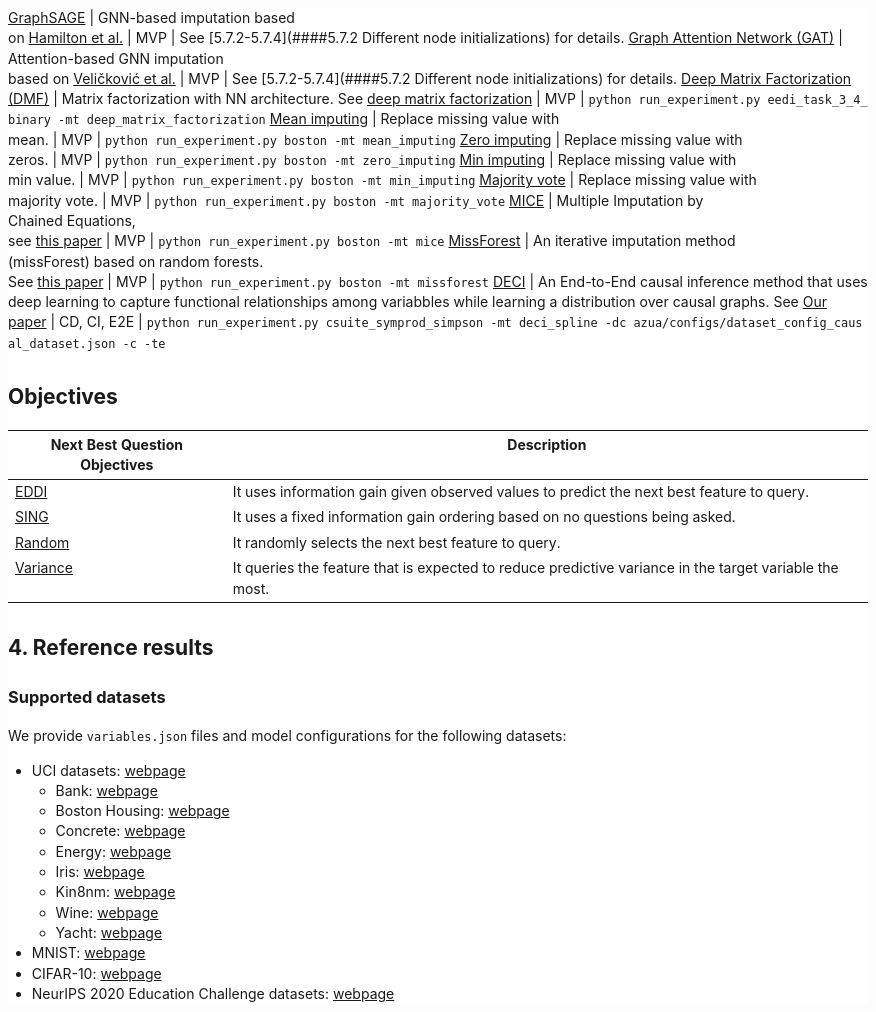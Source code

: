 [GraphSAGE](azua/models/graphsage.py)                                           |  GNN-based imputation based  <br /> on [Hamilton et al.](https://proceedings.neurips.cc/paper/2017/hash/5dd9db5e033da9c6fb5ba83c7a7ebea9-Abstract.html) | MVP | See [5.7.2-5.7.4](####5.7.2 Different node initializations) for details. 
[Graph Attention Network (GAT)](azua/models/graph_attention_network.py)         | Attention-based GNN imputation  <br /> based on [Veličković et al.](https://arxiv.org/abs/1710.10903) | MVP | See [5.7.2-5.7.4](####5.7.2 Different node initializations) for details. 
[Deep Matrix Factorization (DMF)](azua/models/deep_matrix_factorization.py)     | Matrix factorization with NN architecture. See [deep matrix factorization](https://www.ijcai.org/Proceedings/2017/0447.pdf.) | MVP | `python run_experiment.py eedi_task_3_4_binary -mt deep_matrix_factorization`
[Mean imputing](azua/baselines/mean_imputing.py)                                | Replace missing value with  <br /> mean. | MVP | `python run_experiment.py boston -mt mean_imputing`
[Zero imputing](azua/baselines/zero_imputing.py)                                | Replace missing value with  <br /> zeros. | MVP | `python run_experiment.py boston -mt zero_imputing`
[Min imputing](azua/baselines/min_imputing.py)                                  | Replace missing value with  <br /> min value. | MVP | `python run_experiment.py boston -mt min_imputing`
[Majority vote](azua/baselines/majority_vote.py)                                | Replace missing value with  <br /> majority vote. | MVP | `python run_experiment.py boston -mt majority_vote`
[MICE](azua/baselines/mice.py)                                                  | Multiple Imputation by  <br /> Chained Equations,  <br /> see [this paper](https://onlinelibrary.wiley.com/doi/full/10.1002/sim.4067) | MVP | `python run_experiment.py boston -mt mice`
[MissForest](azua/baselines/missforest.py)                                      | An iterative imputation method  <br /> (missForest) based on random forests.  <br /> See [this paper](https://academic.oup.com/bioinformatics/article/28/1/112/219101) | MVP | `python run_experiment.py boston -mt missforest` 
[DECI](azua/models/deci/deci.py)                                      | An End-to-End causal inference method  that uses deep learning to capture functional relationships among variabbles while learning a distribution over causal graphs. See [Our paper](https://arxiv.org/abs/2202.02195) | CD, CI, E2E | `python run_experiment.py csuite_symprod_simpson -mt deci_spline -dc azua/configs/dataset_config_causal_dataset.json -c -te`

## Objectives

Next Best Question Objectives | Description
--- | ---
[EDDI](azua/objectives/eddi.py) | It uses information gain given observed values to predict the next best feature to query.
[SING](azua/objectives/sing.py) | It uses a fixed information gain ordering based on no questions being asked.
[Random](azua/objectives/rand.py) | It randomly selects the next best feature to query.
[Variance](azua/objectives/variance.py) | It queries the feature that is expected to reduce predictive variance in the target variable the most.

## 4. Reference results

### Supported datasets

We provide `variables.json` files and model configurations for the following datasets:

* UCI datasets: [webpage](https://archive.ics.uci.edu/ml/datasets.php)
  * Bank: [webpage](https://archive.ics.uci.edu/ml/datasets/Bank+Marketing)
  * Boston Housing: [webpage](http://www.cs.toronto.edu/~delve/data/boston/bostonDetail.html)
  * Concrete: [webpage](https://archive.ics.uci.edu/ml/datasets/Concrete+Compressive+Strength)
  * Energy: [webpage](https://archive.ics.uci.edu/ml/datasets/Energy+efficiency)
  * Iris: [webpage](https://archive.ics.uci.edu/ml/datasets/iris)
  * Kin8nm: [webpage](https://www.openml.org/d/189)
  * Wine: [webpage](https://archive.ics.uci.edu/ml/datasets/Wine+Quality)
  * Yacht: [webpage](https://archive.ics.uci.edu/ml/datasets/Yacht+Hydrodynamics)
* MNIST: [webpage](http://yann.lecun.com/exdb/mnist/)
* CIFAR-10: [webpage](https://www.cs.toronto.edu/~kriz/cifar.html)
* NeurIPS 2020 Education Challenge datasets: [webpage](https://eedi.com/projects/neurips-education-challenge)